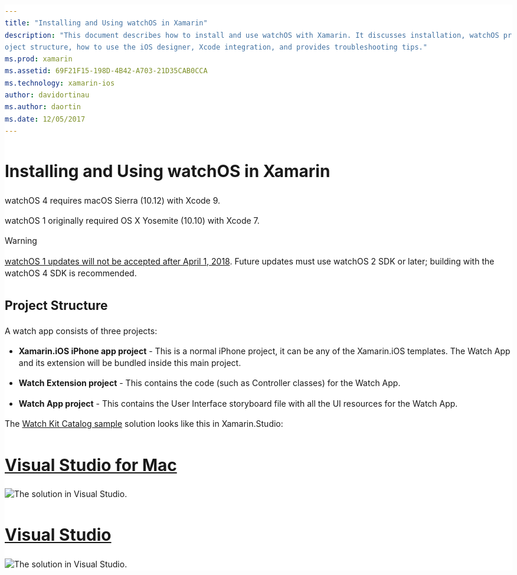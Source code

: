 ```yaml
---
title: "Installing and Using watchOS in Xamarin"
description: "This document describes how to install and use watchOS with Xamarin. It discusses installation, watchOS project structure, how to use the iOS designer, Xcode integration, and provides troubleshooting tips."
ms.prod: xamarin
ms.assetid: 69F21F15-198D-4B42-A703-21D35CAB0CCA
ms.technology: xamarin-ios
author: davidortinau
ms.author: daortin
ms.date: 12/05/2017
---
```


# Installing and Using watchOS in Xamarin

watchOS 4 requires macOS Sierra (10.12) with Xcode 9.

watchOS 1 originally required OS X Yosemite (10.10) with Xcode 7.

> [!WARNING]
> [watchOS 1 updates will not be accepted after April 1, 2018](https://developer.apple.com/news/?id=11162017a). Future updates must use watchOS 2 SDK or later; building with the watchOS 4 SDK is recommended.

## Project Structure

A watch app consists of three projects:

- **Xamarin.iOS iPhone app project** -
  This is a normal iPhone project, it can be any of
  the Xamarin.iOS templates. The Watch App and its
  extension will be bundled inside this main project.

- **Watch Extension project** - This contains
  the code (such as Controller classes) for the Watch App.

- **Watch App project** - This contains the User Interface
  storyboard file with all the UI resources for the Watch App.

The [Watch Kit Catalog sample](/samples/xamarin/ios-samples/watchos-watchkitcatalog)
  solution looks like this in Xamarin.Studio:

# [Visual Studio for Mac](#tab/macos)

![The solution in Visual Studio.](installation-images/catalog-solution.png)

# [Visual Studio](#tab/windows)

![The solution in Visual Studio.](installation-images/catalog-solution-vs.png)
